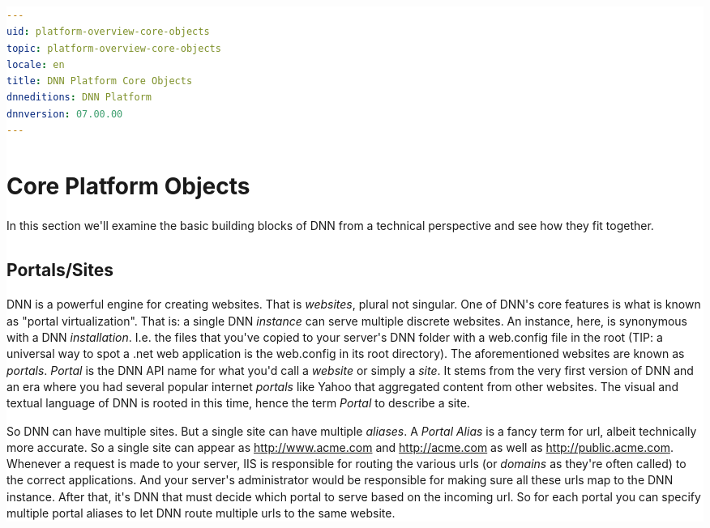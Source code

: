 ```yaml
---
uid: platform-overview-core-objects
topic: platform-overview-core-objects
locale: en
title: DNN Platform Core Objects
dnneditions: DNN Platform
dnnversion: 07.00.00
---
```


# Core Platform Objects

In this section we&#39;ll examine the basic building blocks of DNN from a technical perspective and see how they fit together.

## Portals/Sites

DNN is a powerful engine for creating websites. That is _websites_, plural not singular. One of DNN&#39;s core features is what is known as &quot;portal virtualization&quot;. That is: a single DNN _instance_ can serve multiple discrete websites. An instance, here, is synonymous with a DNN _installation_. I.e. the files that you&#39;ve copied to your server&#39;s DNN folder with a web.config file in the root (TIP: a universal way to spot a .net web application is the web.config in its root directory). The aforementioned websites are known as _portals_. _Portal_ is the DNN API name for what you&#39;d call a _website_ or simply a _site_. It stems from the very first version of DNN and an era where you had several popular internet _portals_ like Yahoo that aggregated content from other websites. The visual and textual language of DNN is rooted in this time, hence the term _Portal_ to describe a site.

So DNN can have multiple sites. But a single site can have multiple _aliases_. A _Portal Alias_ is a fancy term for url, albeit technically more accurate. So a single site can appear as http://www.acme.com and http://acme.com as well as http://public.acme.com. Whenever a request is made to your server, IIS is responsible for routing the various urls (or _domains_ as they&#39;re often called) to the correct applications. And your server&#39;s administrator would be responsible for making sure all these urls map to the DNN instance. After that, it&#39;s DNN that must decide which portal to serve based on the incoming url. So for each portal you can specify multiple portal aliases to let DNN route multiple urls to the same website.
